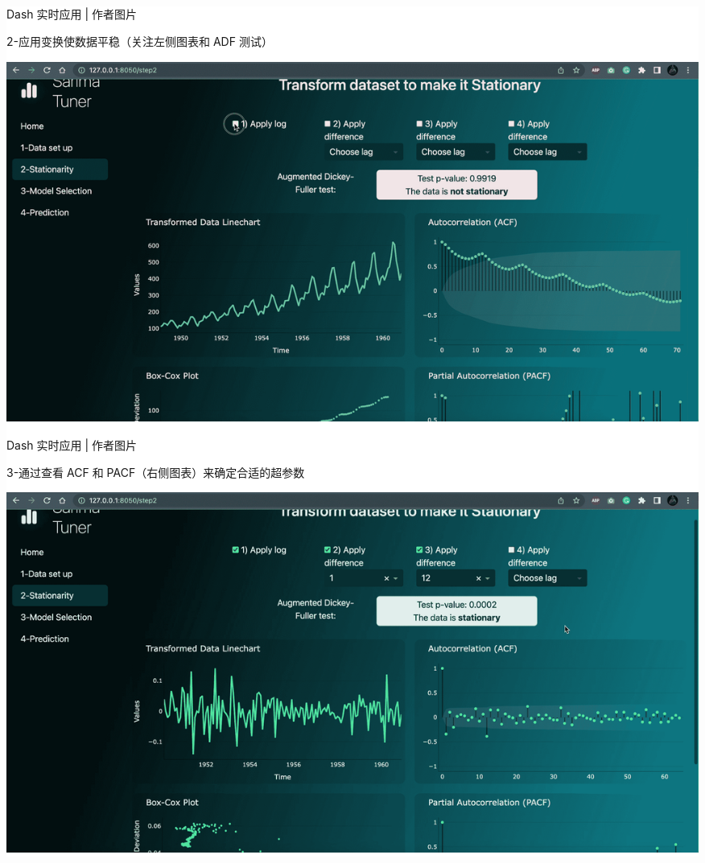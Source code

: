 Dash 实时应用 | 作者图片

2-应用变换使数据平稳（关注左侧图表和 ADF 测试）

![](img/5273f64d529ddd50a83be56bcc775db9.png)

Dash 实时应用 | 作者图片

3-通过查看 ACF 和 PACF（右侧图表）来确定合适的超参数

![](img/98eb324d81734caa20675763ee6a9f6a.png)
